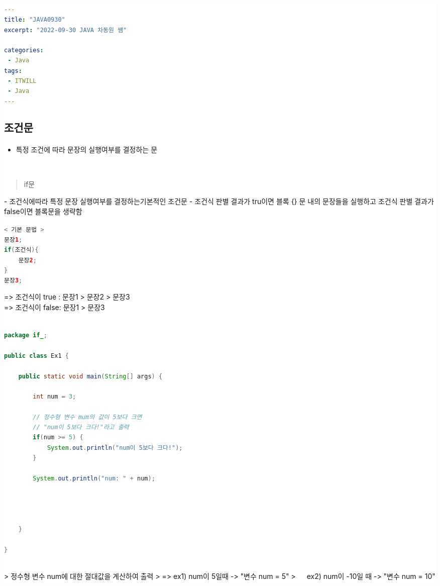 ```yaml
---
title: "JAVA0930"
excerpt: "2022-09-30 JAVA 차동원 쌤"

categories:
 - Java
tags:
 - ITWILL
 - Java
---
```

## 조건문
- 특정 조건에 따라 문장의 실행여부를 결정하는 문    
<br>
<Blockquote> if문 </Blockquote>
- 조건식에따라 특정 문장 실행여부를 결정하는기본적인 조건문    
- 조건식 판별 결과가 tru이면 블록 {} 문 내의 문장들을 실행하고    
조건식 판별 결과가 false이면 블록문을 생략함    

```java
< 기본 문법 >
문장1;
if(조건식){
	문장2;
}
문장3;
```    
 => 조건식이 true : 문장1 > 문장2 > 문장3    
 => 조건식이 false: 문장1 > 문장3    
<br>

```java
package if_;

public class Ex1 {

	public static void main(String[] args) {
		
		int num = 3;
		
		// 정수형 변수 mum의 값이 5보다 크면
		// "num이 5보다 크다!"라고 출력
		if(num >= 5) {
			System.out.println("num이 5보다 크다!");
		}
		
		System.out.println("num: " + num);
		
		
		
		
	}

}
```    
<br>
> 정수형 변수 num에 대한 절대값을 계산하여 출력    
> => ex1) num이 5일때 -> "변수 num = 5"    
> 　&nbsp;ex2) num이 -10일 때 -> "변수 num = 10"    
